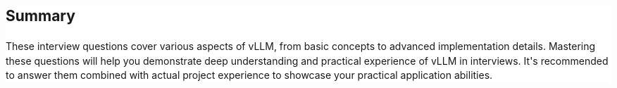 ## Summary

These interview questions cover various aspects of vLLM, from basic concepts to advanced implementation details. Mastering these questions will help you demonstrate deep understanding and practical experience of vLLM in interviews. It's recommended to answer them combined with actual project experience to showcase your practical application abilities.